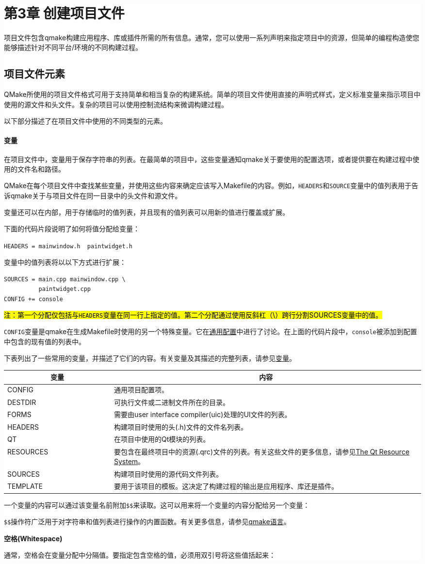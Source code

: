 # 第3章 创建项目文件

项目文件包含qmake构建应用程序、库或插件所需的所有信息。通常，您可以使用一系列声明来指定项目中的资源，但简单的编程构造使您能够描述针对不同平台/环境的不同构建过程。

## 项目文件元素 <a href="#_toc16796" id="_toc16796"></a>

QMake所使用的项目文件格式可用于支持简单和相当复杂的构建系统。简单的项目文件使用直接的声明式样式，定义标准变量来指示项目中使用的源文件和头文件。复杂的项目可以使用控制流结构来微调构建过程。

以下部分描述了在项目文件中使用的不同类型的元素。

#### 变量 <a href="#_toc7432" id="_toc7432"></a>

在项目文件中，变量用于保存字符串的列表。在最简单的项目中，这些变量通知qmake关于要使用的配置选项，或者提供要在构建过程中使用的文件名和路径。

QMake在每个项目文件中查找某些变量，并使用这些内容来确定应该写入Makefile的内容。例如，`HEADERS`和`SOURCE`变量中的值列表用于告诉qmake关于与项目文件在同一目录中的头文件和源文件。

变量还可以在内部，用于存储临时的值列表，并且现有的值列表可以用新的值进行覆盖或扩展。

下面的代码片段说明了如何将值分配给变量：

```
HEADERS = mainwindow.h  paintwidget.h
```

变量中的值列表将以以下方式进行扩展：

```
SOURCES = main.cpp mainwindow.cpp \
          paintwidget.cpp
CONFIG += console
```

<mark style="background-color:yellow;">注：第一个分配仅包括与</mark><mark style="background-color:yellow;">`HEADERS`</mark><mark style="background-color:yellow;">变量在同一行上指定的值。第二个分配通过使用反斜杠（\）跨行分割SOURCES变量中的值。</mark>

`CONFIG`变量是qmake在生成Makefile时使用的另一个特殊变量。它在[通用配置](di-3-zhang-chuang-jian-xiang-mu-wen-jian.md#\_toc11161)中进行了讨论。在上面的代码片段中，`console`被添加到配置中包含的现有值的列表中。

下表列出了一些常用的变量，并描述了它们的内容。有关变量及其描述的完整列表，请参见[变量](../can-kao-shou-ce/di-11-zhang-bian-liang.md)。

<table><thead><tr><th width="206">变量</th><th>内容</th></tr></thead><tbody><tr><td>CONFIG</td><td>通用项目配置项。</td></tr><tr><td>DESTDIR</td><td>可执行文件或二进制文件所在的目录。</td></tr><tr><td>FORMS</td><td>需要由user interface compiler(uic)处理的UI文件的列表。</td></tr><tr><td>HEADERS</td><td>构建项目时使用的头(.h)文件的文件名列表。</td></tr><tr><td>QT</td><td>在项目中使用的Qt模块的列表。</td></tr><tr><td>RESOURCES</td><td>要包含在最终项目中的资源(.qrc)文件的列表。有关这些文件的更多信息，请参见<a href="https://doc.qt.io/qt-5/resources.html">The Qt Resource System</a>。</td></tr><tr><td>SOURCES</td><td>构建项目时使用的源代码文件列表。</td></tr><tr><td>TEMPLATE</td><td>要用于该项目的模板。这决定了构建过程的输出是应用程序、库还是插件。</td></tr></tbody></table>

一个变量的内容可以通过该变量名前附加`$$`来读取。这可以用来将一个变量的内容分配给另一个变量：

`$$`操作符广泛用于对字符串和值列表进行操作的内置函数。有关更多信息，请参见[qmake语言](di-7-zhang-qmake-yu-yan.md)。

**空格(Whitespace)**

通常，空格会在变量分配中分隔值。要指定包含空格的值，必须用双引号将这些值括起来：
